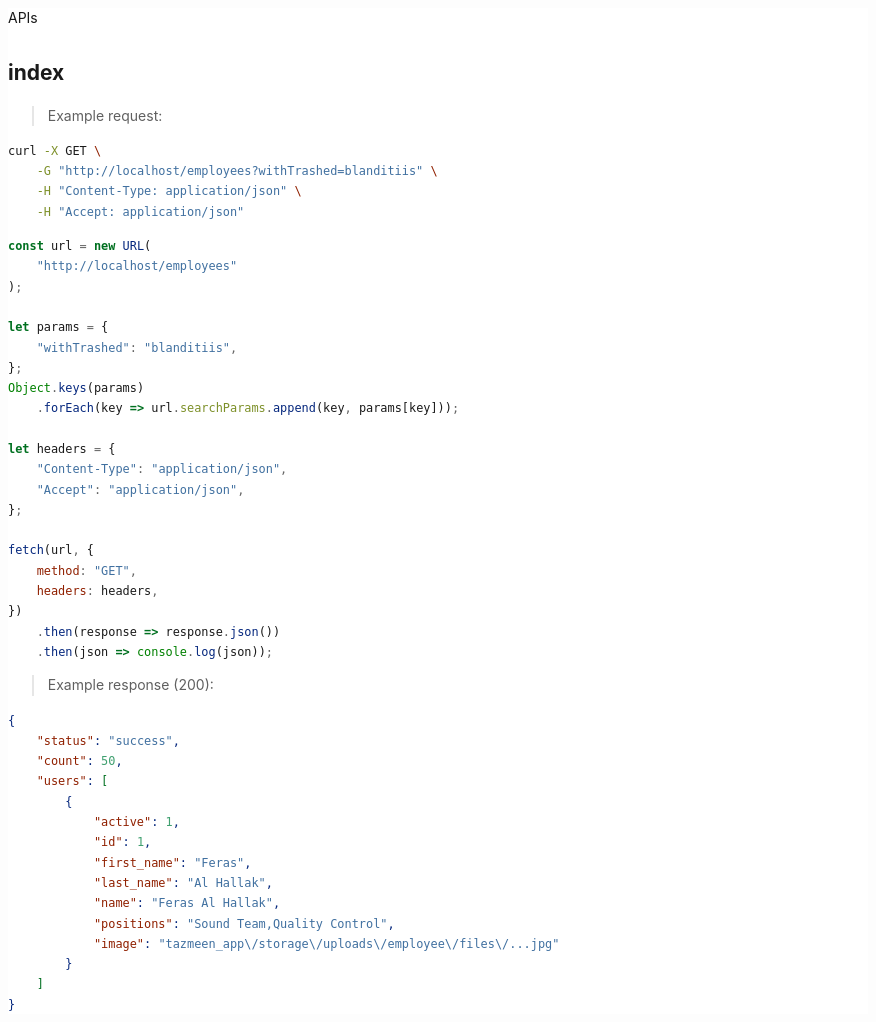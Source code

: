 
APIs

## index

> Example request:

```bash
curl -X GET \
    -G "http://localhost/employees?withTrashed=blanditiis" \
    -H "Content-Type: application/json" \
    -H "Accept: application/json"
```

```javascript
const url = new URL(
    "http://localhost/employees"
);

let params = {
    "withTrashed": "blanditiis",
};
Object.keys(params)
    .forEach(key => url.searchParams.append(key, params[key]));

let headers = {
    "Content-Type": "application/json",
    "Accept": "application/json",
};

fetch(url, {
    method: "GET",
    headers: headers,
})
    .then(response => response.json())
    .then(json => console.log(json));
```


> Example response (200):

```json
{
    "status": "success",
    "count": 50,
    "users": [
        {
            "active": 1,
            "id": 1,
            "first_name": "Feras",
            "last_name": "Al Hallak",
            "name": "Feras Al Hallak",
            "positions": "Sound Team,Quality Control",
            "image": "tazmeen_app\/storage\/uploads\/employee\/files\/...jpg"
        }
    ]
}
```
